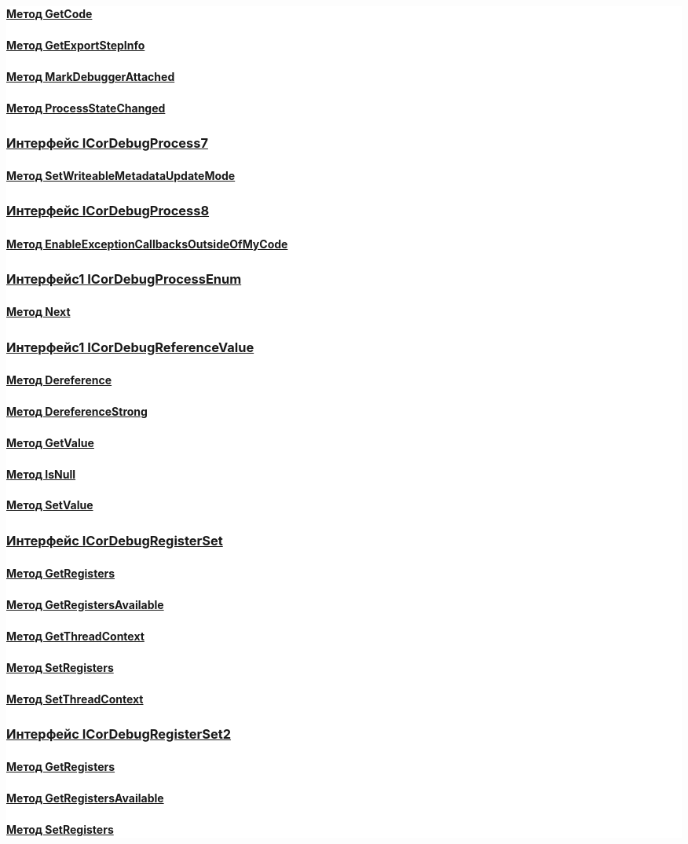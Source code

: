 #### [Метод GetCode](icordebugprocess6-getcode-method.md)
#### [Метод GetExportStepInfo](icordebugprocess6-getexportstepinfo-method.md)
#### [Метод MarkDebuggerAttached](icordebugprocess6-markdebuggerattached-method.md)
#### [Метод ProcessStateChanged](icordebugprocess6-processstatechanged-method.md)
### [Интерфейс ICorDebugProcess7](icordebugprocess7-interface.md)
#### [Метод SetWriteableMetadataUpdateMode](icordebugprocess7-setwriteablemetadataupdatemode-method.md)
### [Интерфейс ICorDebugProcess8](icordebugprocess8-interface.md)
#### [Метод EnableExceptionCallbacksOutsideOfMyCode](icordebugprocess8-enableexceptioncallbacksoutsideofmycode-method.md)
### [Интерфейс1 ICorDebugProcessEnum](icordebugprocessenum-interface.md)
#### [Метод Next](icordebugprocessenum-next-method.md)
### [Интерфейс1 ICorDebugReferenceValue](icordebugreferencevalue-interface.md)
#### [Метод Dereference](icordebugreferencevalue-dereference-method.md)
#### [Метод DereferenceStrong](icordebugreferencevalue-dereferencestrong-method.md)
#### [Метод GetValue](icordebugreferencevalue-getvalue-method.md)
#### [Метод IsNull](icordebugreferencevalue-isnull-method.md)
#### [Метод SetValue](icordebugreferencevalue-setvalue-method.md)
### [Интерфейс ICorDebugRegisterSet](icordebugregisterset-interface.md)
#### [Метод GetRegisters](icordebugregisterset-getregisters-method.md)
#### [Метод GetRegistersAvailable](icordebugregisterset-getregistersavailable-method.md)
#### [Метод GetThreadContext](icordebugregisterset-getthreadcontext-method.md)
#### [Метод SetRegisters](icordebugregisterset-setregisters-method.md)
#### [Метод SetThreadContext](icordebugregisterset-setthreadcontext-method.md)
### [Интерфейс ICorDebugRegisterSet2](icordebugregisterset2-interface.md)
#### [Метод GetRegisters](icordebugregisterset2-getregisters-method.md)
#### [Метод GetRegistersAvailable](icordebugregisterset2-getregistersavailable-method.md)
#### [Метод SetRegisters](icordebugregisterset2-setregisters-method.md)